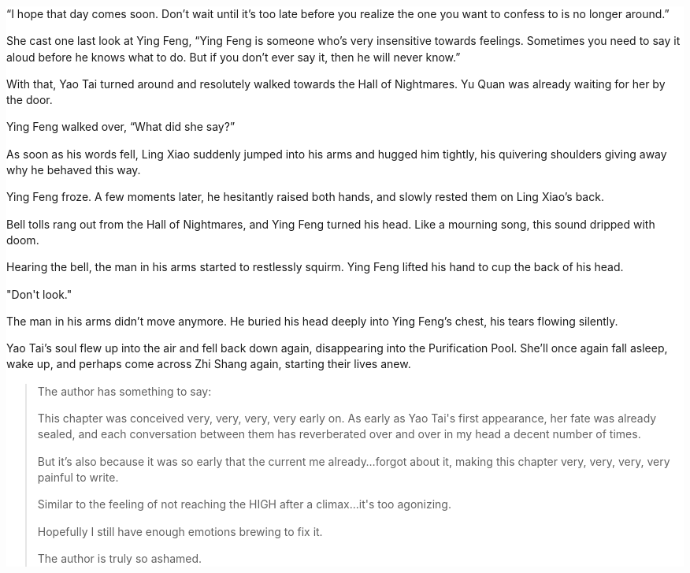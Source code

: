 “I hope that day comes soon. Don’t wait until it’s too late before you realize the one you want to confess to is no longer around.”

She cast one last look at Ying Feng, “Ying Feng is someone who’s very insensitive towards feelings. Sometimes you need to say it aloud before he knows what to do. But if you don’t ever say it, then he will never know.”

With that, Yao Tai turned around and resolutely walked towards the Hall of Nightmares. Yu Quan was already waiting for her by the door.
 
Ying Feng walked over, “What did she say?”

As soon as his words fell, Ling Xiao suddenly jumped into his arms and hugged him tightly, his quivering shoulders giving away why he behaved this way.

Ying Feng froze. A few moments later, he hesitantly raised both hands, and slowly rested them on Ling Xiao’s back.

Bell tolls rang out from the Hall of Nightmares, and Ying Feng turned his head. Like a mourning song, this sound dripped with doom.

Hearing the bell, the man in his arms started to restlessly squirm. Ying Feng lifted his hand to cup the back of his head.

"Don't look."

The man in his arms didn’t move anymore. He buried his head deeply into Ying Feng’s chest, his tears flowing silently.

Yao Tai’s soul flew up into the air and fell back down again, disappearing into the Purification Pool. She’ll once again fall asleep, wake up, and perhaps come across Zhi Shang again, starting their lives anew.

> The author has something to say:
> 
> This chapter was conceived very, very, very, very early on. As early as Yao Tai's first appearance, her fate was already sealed, and each conversation between them has reverberated over and over in my head a decent number of times.
> 
> But it’s also because it was so early that the current me already…forgot about it, making this chapter very, very, very, very painful to write.
> 
> Similar to the feeling of not reaching the HIGH after a climax...it's too agonizing.
> 
> Hopefully I still have enough emotions brewing to fix it.
> 
> The author is truly so ashamed.